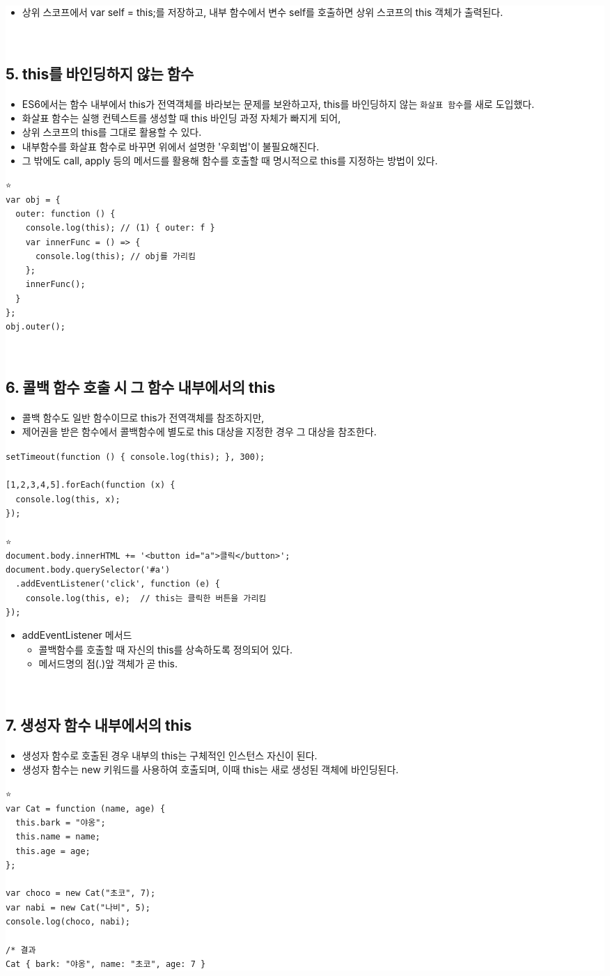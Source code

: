   - 상위 스코프에서 var self = this;를 저장하고, 내부 함수에서 변수 self를 호출하면 상위 스코프의 this 객체가 출력된다.
<br/>

## 5. this를 바인딩하지 않는 함수
- ES6에서는 함수 내부에서 this가 전역객체를 바라보는 문제를 보완하고자, this를 바인딩하지 않는 `화살표 함수`를 새로 도입했다.
- 화살표 함수는 실행 컨텍스트를 생성할 때 this 바인딩 과정 자체가 빠지게 되어,
- 상위 스코프의 this를 그대로 활용할 수 있다.
- 내부함수를 화살표 함수로 바꾸면 위에서 설명한 '우회법'이 불필요해진다.
- 그 밖에도 call, apply 등의 메서드를 활용해 함수를 호출할 때 명시적으로 this를 지정하는 방법이 있다.
```
⭐
var obj = {
  outer: function () {
    console.log(this); // (1) { outer: f }
    var innerFunc = () => {
      console.log(this); // obj를 가리킴
    };
    innerFunc();
  }
};
obj.outer();
```
<br/>

## 6. 콜백 함수 호출 시 그 함수 내부에서의 this
- 콜백 함수도 일반 함수이므로 this가 전역객체를 참조하지만,
- 제어권을 받은 함수에서 콜백함수에 별도로 this 대상을 지정한 경우 그 대상을 참조한다.
```
setTimeout(function () { console.log(this); }, 300);

[1,2,3,4,5].forEach(function (x) {
  console.log(this, x);
});

⭐
document.body.innerHTML += '<button id="a">클릭</button>';
document.body.querySelector('#a')
  .addEventListener('click', function (e) {
    console.log(this, e);  // this는 클릭한 버튼을 가리킴
});
```
- addEventListener 메서드
  - 콜백함수를 호출할 때 자신의 this를 상속하도록 정의되어 있다.
  - 메서드명의 점(.)앞 객체가 곧 this.
<br/>

## 7. 생성자 함수 내부에서의 this
- 생성자 함수로 호출된 경우 내부의 this는 구체적인 인스턴스 자신이 된다.
- 생성자 함수는 new 키워드를 사용하여 호출되며, 이때 this는 새로 생성된 객체에 바인딩된다.
```
⭐
var Cat = function (name, age) {
  this.bark = "야옹";
  this.name = name;
  this.age = age;
};

var choco = new Cat("초코", 7);
var nabi = new Cat("나비", 5);
console.log(choco, nabi);

/* 결과
Cat { bark: "야옹", name: "초코", age: 7 }
```